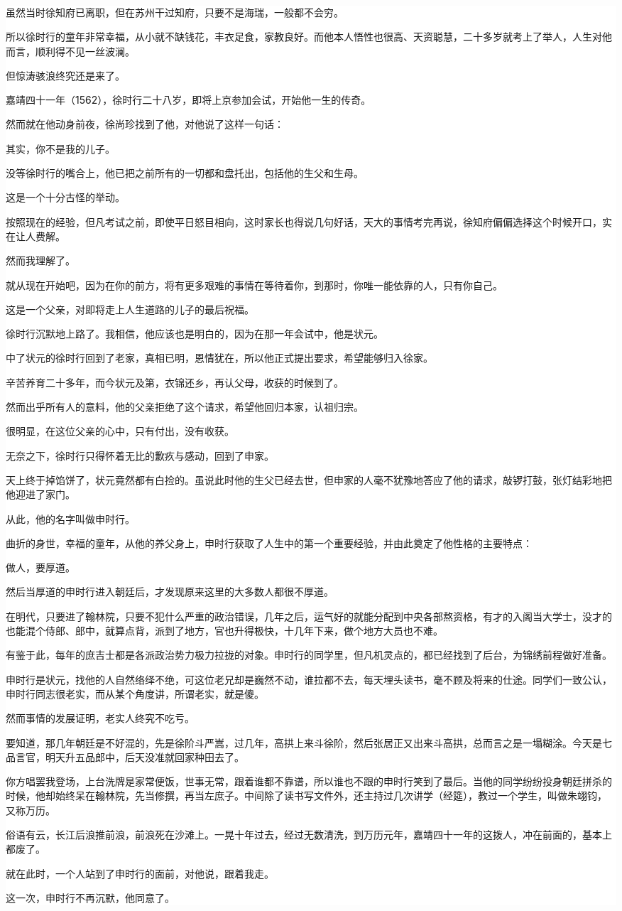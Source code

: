虽然当时徐知府已离职，但在苏州干过知府，只要不是海瑞，一般都不会穷。

所以徐时行的童年非常幸福，从小就不缺钱花，丰衣足食，家教良好。而他本人悟性也很高、天资聪慧，二十多岁就考上了举人，人生对他而言，顺利得不见一丝波澜。

但惊涛骇浪终究还是来了。

嘉靖四十一年（1562），徐时行二十八岁，即将上京参加会试，开始他一生的传奇。

然而就在他动身前夜，徐尚珍找到了他，对他说了这样一句话：

其实，你不是我的儿子。

没等徐时行的嘴合上，他已把之前所有的一切都和盘托出，包括他的生父和生母。

这是一个十分古怪的举动。

按照现在的经验，但凡考试之前，即使平日怒目相向，这时家长也得说几句好话，天大的事情考完再说，徐知府偏偏选择这个时候开口，实在让人费解。

然而我理解了。

就从现在开始吧，因为在你的前方，将有更多艰难的事情在等待着你，到那时，你唯一能依靠的人，只有你自己。

这是一个父亲，对即将走上人生道路的儿子的最后祝福。

徐时行沉默地上路了。我相信，他应该也是明白的，因为在那一年会试中，他是状元。

中了状元的徐时行回到了老家，真相已明，恩情犹在，所以他正式提出要求，希望能够归入徐家。

辛苦养育二十多年，而今状元及第，衣锦还乡，再认父母，收获的时候到了。

然而出乎所有人的意料，他的父亲拒绝了这个请求，希望他回归本家，认祖归宗。

很明显，在这位父亲的心中，只有付出，没有收获。

无奈之下，徐时行只得怀着无比的歉疚与感动，回到了申家。

天上终于掉馅饼了，状元竟然都有白捡的。虽说此时他的生父已经去世，但申家的人毫不犹豫地答应了他的请求，敲锣打鼓，张灯结彩地把他迎进了家门。

从此，他的名字叫做申时行。

曲折的身世，幸福的童年，从他的养父身上，申时行获取了人生中的第一个重要经验，并由此奠定了他性格的主要特点：

做人，要厚道。

然后当厚道的申时行进入朝廷后，才发现原来这里的大多数人都很不厚道。

在明代，只要进了翰林院，只要不犯什么严重的政治错误，几年之后，运气好的就能分配到中央各部熬资格，有才的入阁当大学士，没才的也能混个侍郎、郎中，就算点背，派到了地方，官也升得极快，十几年下来，做个地方大员也不难。

有鉴于此，每年的庶吉士都是各派政治势力极力拉拢的对象。申时行的同学里，但凡机灵点的，都已经找到了后台，为锦绣前程做好准备。

申时行是状元，找他的人自然络绎不绝，可这位老兄却是巍然不动，谁拉都不去，每天埋头读书，毫不顾及将来的仕途。同学们一致公认，申时行同志很老实，而从某个角度讲，所谓老实，就是傻。

然而事情的发展证明，老实人终究不吃亏。

要知道，那几年朝廷是不好混的，先是徐阶斗严嵩，过几年，高拱上来斗徐阶，然后张居正又出来斗高拱，总而言之是一塌糊涂。今天是七品言官，明天升五品郎中，后天没准就回家种田去了。

你方唱罢我登场，上台洗牌是家常便饭，世事无常，跟着谁都不靠谱，所以谁也不跟的申时行笑到了最后。当他的同学纷纷投身朝廷拼杀的时候，他却始终呆在翰林院，先当修撰，再当左庶子。中间除了读书写文件外，还主持过几次讲学（经筵），教过一个学生，叫做朱翊钧，又称万历。

俗语有云，长江后浪推前浪，前浪死在沙滩上。一晃十年过去，经过无数清洗，到万历元年，嘉靖四十一年的这拨人，冲在前面的，基本上都废了。

就在此时，一个人站到了申时行的面前，对他说，跟着我走。

这一次，申时行不再沉默，他同意了。
